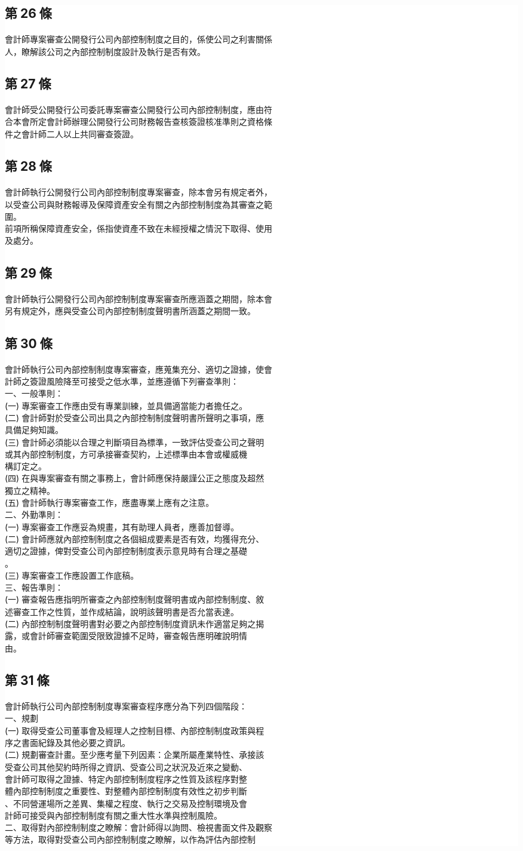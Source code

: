 第 26 條
--------
會計師專案審查公開發行公司內部控制制度之目的，係使公司之利害關係  
人，瞭解該公司之內部控制制度設計及執行是否有效。

第 27 條
--------
會計師受公開發行公司委託專案審查公開發行公司內部控制制度，應由符  
合本會所定會計師辦理公開發行公司財務報告查核簽證核准準則之資格條  
件之會計師二人以上共同審查簽證。

第 28 條
--------
會計師執行公開發行公司內部控制制度專案審查，除本會另有規定者外，  
以受查公司與財務報導及保障資產安全有關之內部控制制度為其審查之範  
圍。  
前項所稱保障資產安全，係指使資產不致在未經授權之情況下取得、使用  
及處分。

第 29 條
--------
會計師執行公開發行公司內部控制制度專案審查所應涵蓋之期間，除本會  
另有規定外，應與受查公司內部控制制度聲明書所涵蓋之期間一致。

第 30 條
--------
會計師執行公司內部控制制度專案審查，應蒐集充分、適切之證據，使會  
計師之簽證風險降至可接受之低水準，並應遵循下列審查準則：  
一、一般準則：  
 (一) 專案審查工作應由受有專業訓練，並具備適當能力者擔任之。  
 (二) 會計師對於受查公司出具之內部控制制度聲明書所聲明之事項，應  
      具備足夠知識。  
 (三) 會計師必須能以合理之判斷項目為標準，一致評估受查公司之聲明  
      或其內部控制制度，方可承接審查契約，上述標準由本會或權威機  
      構訂定之。  
 (四) 在與專案審查有關之事務上，會計師應保持嚴謹公正之態度及超然  
      獨立之精神。  
 (五) 會計師執行專案審查工作，應盡專業上應有之注意。  
二、外勤準則：  
 (一) 專案審查工作應妥為規畫，其有助理人員者，應善加督導。  
 (二) 會計師應就內部控制制度之各個組成要素是否有效，均獲得充分、  
      適切之證據，俾對受查公司內部控制制度表示意見時有合理之基礎  
      。  
 (三) 專案審查工作應設置工作底稿。  
三、報告準則：  
 (一) 審查報告應指明所審查之內部控制制度聲明書或內部控制制度、敘  
      述審查工作之性質，並作成結論，說明該聲明書是否允當表達。  
 (二) 內部控制制度聲明書對必要之內部控制制度資訊未作適當足夠之揭  
      露，或會計師審查範圍受限致證據不足時，審查報告應明確說明情  
      由。

第 31 條
--------
會計師執行公司內部控制制度專案審查程序應分為下列四個階段：  
一、規劃  
 (一) 取得受查公司董事會及經理人之控制目標、內部控制制度政策與程  
      序之書面紀錄及其他必要之資訊。  
 (二) 規劃審查計畫。至少應考量下列因素：企業所屬產業特性、承接該  
      受查公司其他契約時所得之資訊、受查公司之狀況及近來之變動、  
      會計師可取得之證據、特定內部控制制度程序之性質及該程序對整  
      體內部控制制度之重要性、對整體內部控制制度有效性之初步判斷  
      、不同營運場所之差異、集權之程度、執行之交易及控制環境及會  
      計師可接受與內部控制制度有關之重大性水準與控制風險。  
二、取得對內部控制制度之瞭解：會計師得以詢問、檢視書面文件及觀察  
    等方法，取得對受查公司內部控制制度之瞭解，以作為評估內部控制  